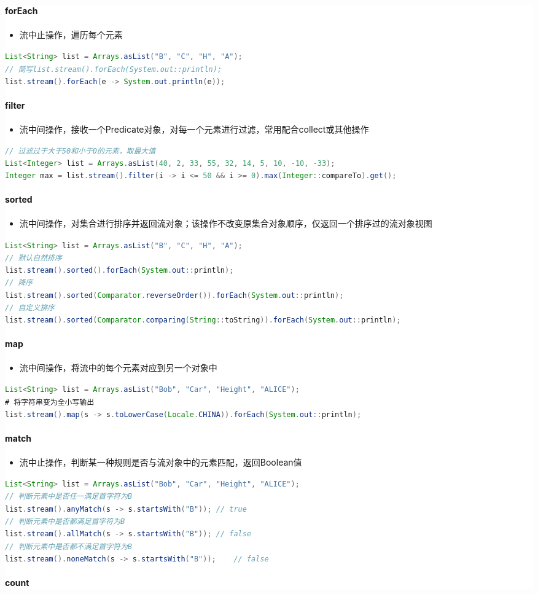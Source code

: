 <a name="a7iFl"></a>
#### forEach

- 流中止操作，遍历每个元素
```java
List<String> list = Arrays.asList("B", "C", "H", "A");
// 简写list.stream().forEach(System.out::println);
list.stream().forEach(e -> System.out.println(e));
```
<a name="cFowe"></a>
#### filter

- 流中间操作，接收一个Predicate对象，对每一个元素进行过滤，常用配合collect或其他操作
```java
// 过滤过于大于50和小于0的元素，取最大值
List<Integer> list = Arrays.asList(40, 2, 33, 55, 32, 14, 5, 10, -10, -33);
Integer max = list.stream().filter(i -> i <= 50 && i >= 0).max(Integer::compareTo).get();
```
<a name="EPF6t"></a>
#### sorted

- 流中间操作，对集合进行排序并返回流对象；该操作不改变原集合对象顺序，仅返回一个排序过的流对象视图
```java
List<String> list = Arrays.asList("B", "C", "H", "A");
// 默认自然排序
list.stream().sorted().forEach(System.out::println);
// 降序
list.stream().sorted(Comparator.reverseOrder()).forEach(System.out::println);
// 自定义排序
list.stream().sorted(Comparator.comparing(String::toString)).forEach(System.out::println);
```
<a name="MYPiV"></a>
#### map

- 流中间操作，将流中的每个元素对应到另一个对象中
```java
List<String> list = Arrays.asList("Bob", "Car", "Height", "ALICE");
# 将字符串变为全小写输出
list.stream().map(s -> s.toLowerCase(Locale.CHINA)).forEach(System.out::println);
```
<a name="FWPyn"></a>
#### match

- 流中止操作，判断某一种规则是否与流对象中的元素匹配，返回Boolean值
```java
List<String> list = Arrays.asList("Bob", "Car", "Height", "ALICE");
// 判断元素中是否任一满足首字符为B
list.stream().anyMatch(s -> s.startsWith("B"));	// true
// 判断元素中是否都满足首字符为B
list.stream().allMatch(s -> s.startsWith("B"));	// false
// 判断元素中是否都不满足首字符为B
list.stream().noneMatch(s -> s.startsWith("B"));	// false
```
<a name="TqFsv"></a>
#### count
